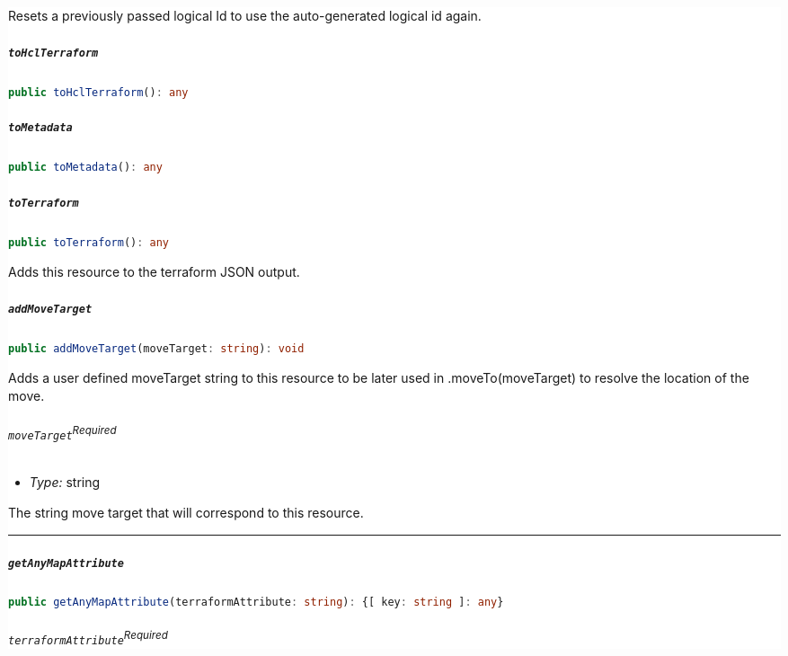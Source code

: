 Resets a previously passed logical Id to use the auto-generated logical id again.

##### `toHclTerraform` <a name="toHclTerraform" id="@cdktf/provider-gitlab.projectVariable.ProjectVariable.toHclTerraform"></a>

```typescript
public toHclTerraform(): any
```

##### `toMetadata` <a name="toMetadata" id="@cdktf/provider-gitlab.projectVariable.ProjectVariable.toMetadata"></a>

```typescript
public toMetadata(): any
```

##### `toTerraform` <a name="toTerraform" id="@cdktf/provider-gitlab.projectVariable.ProjectVariable.toTerraform"></a>

```typescript
public toTerraform(): any
```

Adds this resource to the terraform JSON output.

##### `addMoveTarget` <a name="addMoveTarget" id="@cdktf/provider-gitlab.projectVariable.ProjectVariable.addMoveTarget"></a>

```typescript
public addMoveTarget(moveTarget: string): void
```

Adds a user defined moveTarget string to this resource to be later used in .moveTo(moveTarget) to resolve the location of the move.

###### `moveTarget`<sup>Required</sup> <a name="moveTarget" id="@cdktf/provider-gitlab.projectVariable.ProjectVariable.addMoveTarget.parameter.moveTarget"></a>

- *Type:* string

The string move target that will correspond to this resource.

---

##### `getAnyMapAttribute` <a name="getAnyMapAttribute" id="@cdktf/provider-gitlab.projectVariable.ProjectVariable.getAnyMapAttribute"></a>

```typescript
public getAnyMapAttribute(terraformAttribute: string): {[ key: string ]: any}
```

###### `terraformAttribute`<sup>Required</sup> <a name="terraformAttribute" id="@cdktf/provider-gitlab.projectVariable.ProjectVariable.getAnyMapAttribute.parameter.terraformAttribute"></a>

